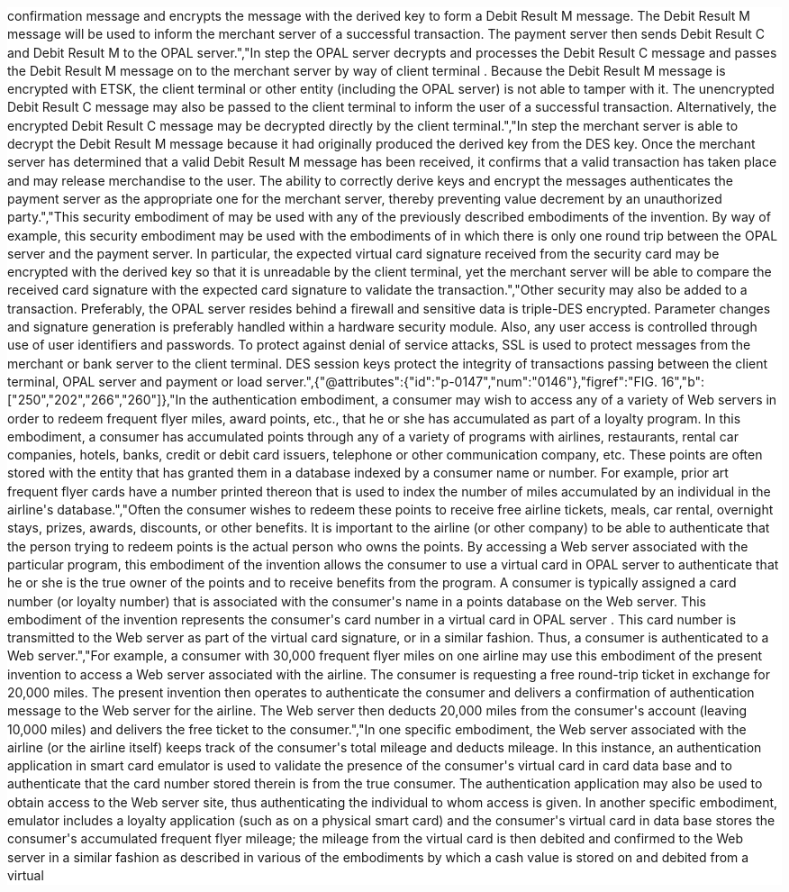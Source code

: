 confirmation message and encrypts the message with the derived key to form a Debit Result M message. The Debit Result M message will be used to inform the merchant server of a successful transaction. The payment server then sends  Debit Result C and Debit Result M to the OPAL server.","In step  the OPAL server decrypts and processes the Debit Result C message and passes the Debit Result M message  on to the merchant server by way of client terminal . Because the Debit Result M message is encrypted with ETSK, the client terminal or other entity (including the OPAL server) is not able to tamper with it. The unencrypted Debit Result C message may also be passed to the client terminal to inform the user of a successful transaction. Alternatively, the encrypted Debit Result C message may be decrypted directly by the client terminal.","In step  the merchant server is able to decrypt the Debit Result M message because it had originally produced the derived key from the DES key. Once the merchant server has determined that a valid Debit Result M message has been received, it confirms that a valid transaction has taken place and may release merchandise to the user. The ability to correctly derive keys and encrypt the messages authenticates the payment server as the appropriate one for the merchant server, thereby preventing value decrement by an unauthorized party.","This security embodiment of  may be used with any of the previously described embodiments of the invention. By way of example, this security embodiment may be used with the embodiments of  in which there is only one round trip between the OPAL server and the payment server. In particular, the expected virtual card signature received from the security card may be encrypted with the derived key so that it is unreadable by the client terminal, yet the merchant server will be able to compare the received card signature with the expected card signature to validate the transaction.","Other security may also be added to a transaction. Preferably, the OPAL server resides behind a firewall and sensitive data is triple-DES encrypted. Parameter changes and signature generation is preferably handled within a hardware security module. Also, any user access is controlled through use of user identifiers and passwords. To protect against denial of service attacks, SSL is used to protect messages from the merchant or bank server to the client terminal. DES session keys protect the integrity of transactions passing between the client terminal, OPAL server and payment or load server.",{"@attributes":{"id":"p-0147","num":"0146"},"figref":"FIG. 16","b":["250","202","266","260"]},"In the authentication embodiment, a consumer may wish to access any of a variety of Web servers in order to redeem frequent flyer miles, award points, etc., that he or she has accumulated as part of a loyalty program. In this embodiment, a consumer has accumulated points through any of a variety of programs with airlines, restaurants, rental car companies, hotels, banks, credit or debit card issuers, telephone or other communication company, etc. These points are often stored with the entity that has granted them in a database indexed by a consumer name or number. For example, prior art frequent flyer cards have a number printed thereon that is used to index the number of miles accumulated by an individual in the airline's database.","Often the consumer wishes to redeem these points to receive free airline tickets, meals, car rental, overnight stays, prizes, awards, discounts, or other benefits. It is important to the airline (or other company) to be able to authenticate that the person trying to redeem points is the actual person who owns the points. By accessing a Web server associated with the particular program, this embodiment of the invention allows the consumer to use a virtual card in OPAL server  to authenticate that he or she is the true owner of the points and to receive benefits from the program. A consumer is typically assigned a card number (or loyalty number) that is associated with the consumer's name in a points database on the Web server. This embodiment of the invention represents the consumer's card number in a virtual card in OPAL server . This card number is transmitted to the Web server as part of the virtual card signature, or in a similar fashion. Thus, a consumer is authenticated to a Web server.","For example, a consumer with 30,000 frequent flyer miles on one airline may use this embodiment of the present invention to access a Web server associated with the airline. The consumer is requesting a free round-trip ticket in exchange for 20,000 miles. The present invention then operates to authenticate the consumer and delivers a confirmation of authentication message to the Web server for the airline. The Web server then deducts 20,000 miles from the consumer's account (leaving 10,000 miles) and delivers the free ticket to the consumer.","In one specific embodiment, the Web server associated with the airline (or the airline itself) keeps track of the consumer's total mileage and deducts mileage. In this instance, an authentication application in smart card emulator  is used to validate the presence of the consumer's virtual card in card data base  and to authenticate that the card number stored therein is from the true consumer. The authentication application may also be used to obtain access to the Web server site, thus authenticating the individual to whom access is given. In another specific embodiment, emulator  includes a loyalty application (such as on a physical smart card) and the consumer's virtual card in data base  stores the consumer's accumulated frequent flyer mileage; the mileage from the virtual card is then debited and confirmed to the Web server in a similar fashion as described in various of the embodiments by which a cash value is stored on and debited from a virtual